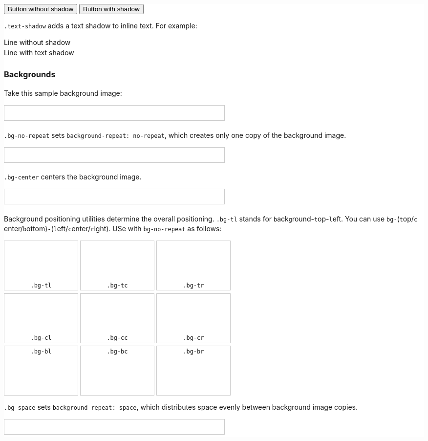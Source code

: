 <button type="button" class="btn btn-primary">Button without shadow</button>
<button type="button" class="btn btn-primary shadow">Button with shadow</button>


`.text-shadow` adds a text shadow to inline text. For example:

<div class="text-shadow h5">Line without shadow</div>
<div class="text-shadow h5">Line with text shadow</div>


### Backgrounds

<style>
  .compact { width: 150px; height: 30px; }
  .wide { width: 450px; height: 30px; }
  .huge { width: 600px; height: 120px; }
  .medium { width: 150px; height: 100px; }
  .compact, .wide, .huge, .medium { text-align: center; position: relative; display: inline-block; }
  .bg { background-image: url("bg-small.png"); border: 1px solid #ccc; }
  .bottom { position: absolute; bottom: 0; display: block; width: 100%; }
</style>

Take this sample background image:
<div class="bg wide"></div>

`.bg-no-repeat` sets `background-repeat: no-repeat`, which creates only one copy of the background image.
<div class="bg-no-repeat bg wide"></div>

`.bg-center` centers the background image.
<div class="bg-center bg wide"></div>

Background positioning utilities determine the overall positioning. `.bg-tl` stands for
`b`ack`g`round-`t`op-`l`eft. You can use `bg-`(`t`op/`c`enter/`b`ottom)`-`(`l`eft/`c`enter/`r`ight).
USe with `bg-no-repeat` as follows:

<div>
  <div class="bg-tl bg medium bg-no-repeat"><code class="bottom">.bg-tl</code></div>
  <div class="bg-tc bg medium bg-no-repeat"><code class="bottom">.bg-tc</code></div>
  <div class="bg-tr bg medium bg-no-repeat"><code class="bottom">.bg-tr</code></div>
</div>
<div>
  <div class="bg-cl bg medium bg-no-repeat"><code class="bottom">.bg-cl</code></div>
  <div class="bg-cc bg medium bg-no-repeat"><code class="bottom">.bg-cc</code></div>
  <div class="bg-cr bg medium bg-no-repeat"><code class="bottom">.bg-cr</code></div>
</div>
<div class="mb-3">
  <div class="bg-bl bg medium bg-no-repeat"><code>.bg-bl</code></div>
  <div class="bg-bc bg medium bg-no-repeat"><code>.bg-bc</code></div>
  <div class="bg-br bg medium bg-no-repeat"><code>.bg-br</code></div>
</div>

`.bg-space` sets `background-repeat: space`, which distributes space evenly between background image copies.
<div class="bg-space bg wide"></div>
